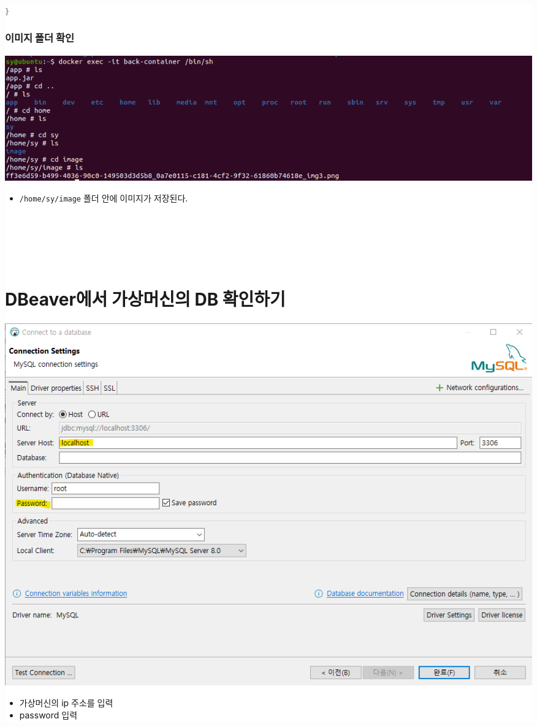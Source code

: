 ```java
}
```
### 이미지 폴더 확인
![alt text](./img/image-2.png)
- `/home/sy/image` 폴더 안에 이미지가 저장된다.

<br/>
<br/>
<br/>
<br/>

# DBeaver에서 가상머신의 DB 확인하기
![alt text](./img/image-3.png)
- 가상머신의 ip 주소를 입력
- password 입력
